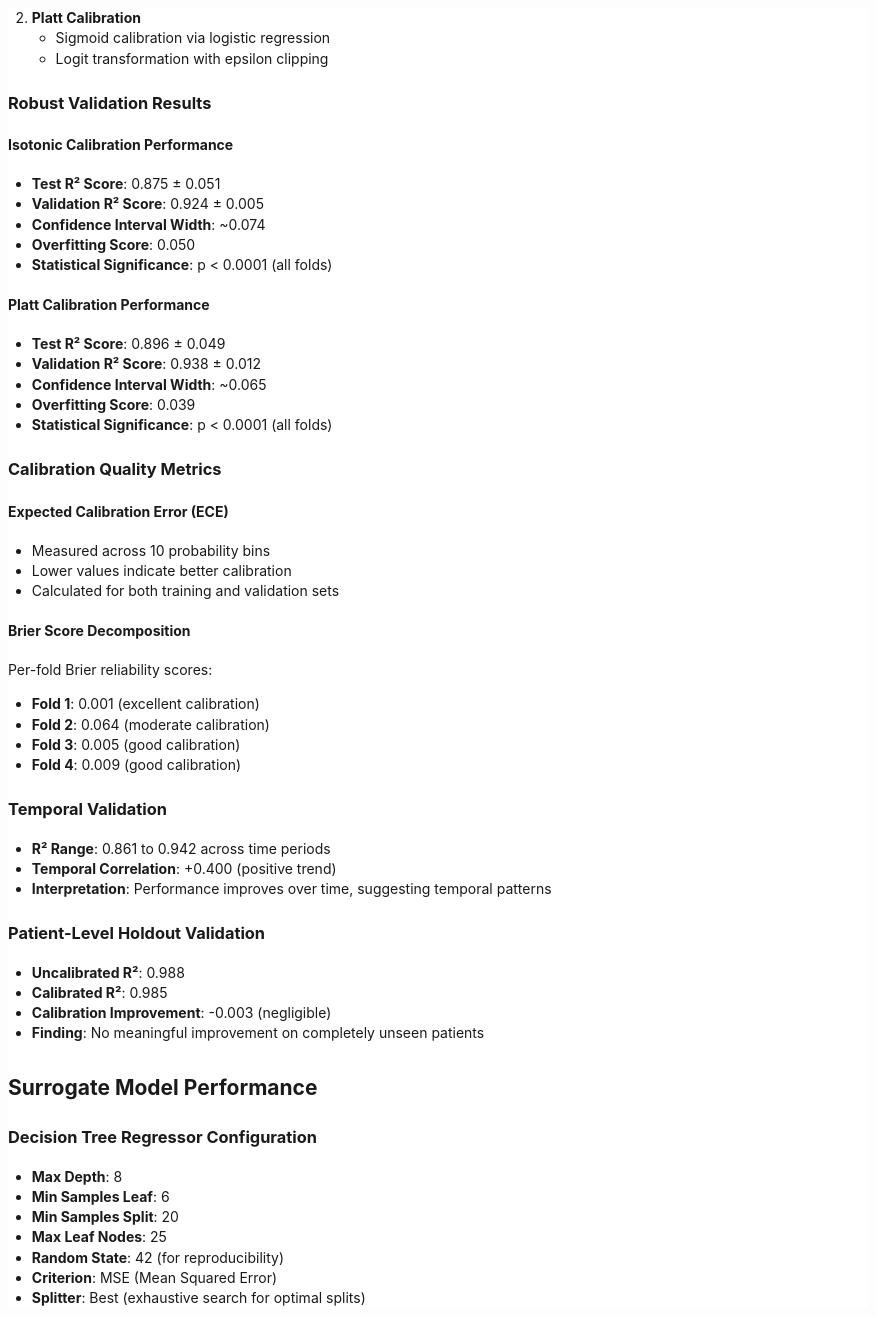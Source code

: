 2. **Platt Calibration**
   - Sigmoid calibration via logistic regression
   - Logit transformation with epsilon clipping

### Robust Validation Results

#### Isotonic Calibration Performance
- **Test R² Score**: 0.875 ± 0.051
- **Validation R² Score**: 0.924 ± 0.005
- **Confidence Interval Width**: ~0.074
- **Overfitting Score**: 0.050
- **Statistical Significance**: p < 0.0001 (all folds)

#### Platt Calibration Performance
- **Test R² Score**: 0.896 ± 0.049
- **Validation R² Score**: 0.938 ± 0.012
- **Confidence Interval Width**: ~0.065
- **Overfitting Score**: 0.039
- **Statistical Significance**: p < 0.0001 (all folds)

### Calibration Quality Metrics

#### Expected Calibration Error (ECE)
- Measured across 10 probability bins
- Lower values indicate better calibration
- Calculated for both training and validation sets

#### Brier Score Decomposition
Per-fold Brier reliability scores:
- **Fold 1**: 0.001 (excellent calibration)
- **Fold 2**: 0.064 (moderate calibration)
- **Fold 3**: 0.005 (good calibration)
- **Fold 4**: 0.009 (good calibration)

### Temporal Validation
- **R² Range**: 0.861 to 0.942 across time periods
- **Temporal Correlation**: +0.400 (positive trend)
- **Interpretation**: Performance improves over time, suggesting temporal patterns

### Patient-Level Holdout Validation
- **Uncalibrated R²**: 0.988
- **Calibrated R²**: 0.985
- **Calibration Improvement**: -0.003 (negligible)
- **Finding**: No meaningful improvement on completely unseen patients

## Surrogate Model Performance

### Decision Tree Regressor Configuration
- **Max Depth**: 8
- **Min Samples Leaf**: 6
- **Min Samples Split**: 20
- **Max Leaf Nodes**: 25
- **Random State**: 42 (for reproducibility)
- **Criterion**: MSE (Mean Squared Error)
- **Splitter**: Best (exhaustive search for optimal splits)
